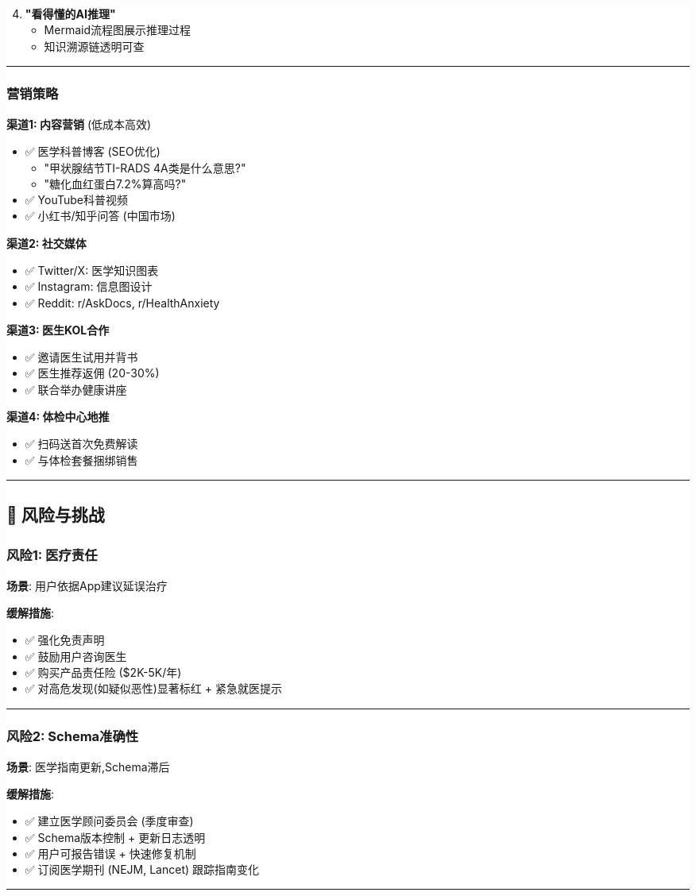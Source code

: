 4. **"看得懂的AI推理"**
   - Mermaid流程图展示推理过程
   - 知识溯源链透明可查

---

### 营销策略

**渠道1: 内容营销** (低成本高效)
- ✅ 医学科普博客 (SEO优化)
  * "甲状腺结节TI-RADS 4A类是什么意思?"
  * "糖化血红蛋白7.2%算高吗?"
- ✅ YouTube科普视频
- ✅ 小红书/知乎问答 (中国市场)

**渠道2: 社交媒体**
- ✅ Twitter/X: 医学知识图表
- ✅ Instagram: 信息图设计
- ✅ Reddit: r/AskDocs, r/HealthAnxiety

**渠道3: 医生KOL合作**
- ✅ 邀请医生试用并背书
- ✅ 医生推荐返佣 (20-30%)
- ✅ 联合举办健康讲座

**渠道4: 体检中心地推**
- ✅ 扫码送首次免费解读
- ✅ 与体检套餐捆绑销售

---

## 🚧 风险与挑战

### 风险1: 医疗责任

**场景**: 用户依据App建议延误治疗

**缓解措施**:
- ✅ 强化免责声明
- ✅ 鼓励用户咨询医生
- ✅ 购买产品责任险 ($2K-5K/年)
- ✅ 对高危发现(如疑似恶性)显著标红 + 紧急就医提示

---

### 风险2: Schema准确性

**场景**: 医学指南更新,Schema滞后

**缓解措施**:
- ✅ 建立医学顾问委员会 (季度审查)
- ✅ Schema版本控制 + 更新日志透明
- ✅ 用户可报告错误 + 快速修复机制
- ✅ 订阅医学期刊 (NEJM, Lancet) 跟踪指南变化

---